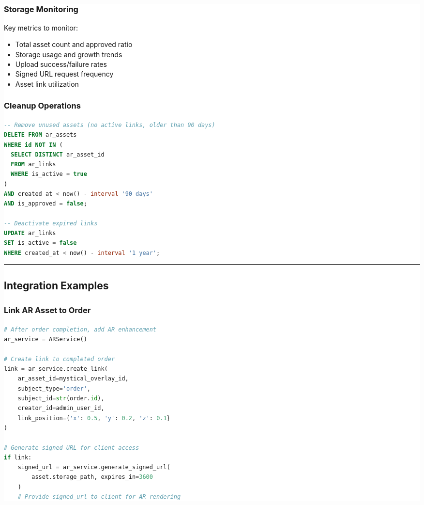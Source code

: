 ### Storage Monitoring

Key metrics to monitor:
- Total asset count and approved ratio
- Storage usage and growth trends
- Upload success/failure rates
- Signed URL request frequency
- Asset link utilization

### Cleanup Operations

```sql
-- Remove unused assets (no active links, older than 90 days)
DELETE FROM ar_assets 
WHERE id NOT IN (
  SELECT DISTINCT ar_asset_id 
  FROM ar_links 
  WHERE is_active = true
) 
AND created_at < now() - interval '90 days'
AND is_approved = false;

-- Deactivate expired links
UPDATE ar_links 
SET is_active = false 
WHERE created_at < now() - interval '1 year';
```

---

## Integration Examples

### Link AR Asset to Order

```python
# After order completion, add AR enhancement
ar_service = ARService()

# Create link to completed order
link = ar_service.create_link(
    ar_asset_id=mystical_overlay_id,
    subject_type='order',
    subject_id=str(order.id),
    creator_id=admin_user_id,
    link_position={'x': 0.5, 'y': 0.2, 'z': 0.1}
)

# Generate signed URL for client access
if link:
    signed_url = ar_service.generate_signed_url(
        asset.storage_path, expires_in=3600
    )
    # Provide signed_url to client for AR rendering
```
